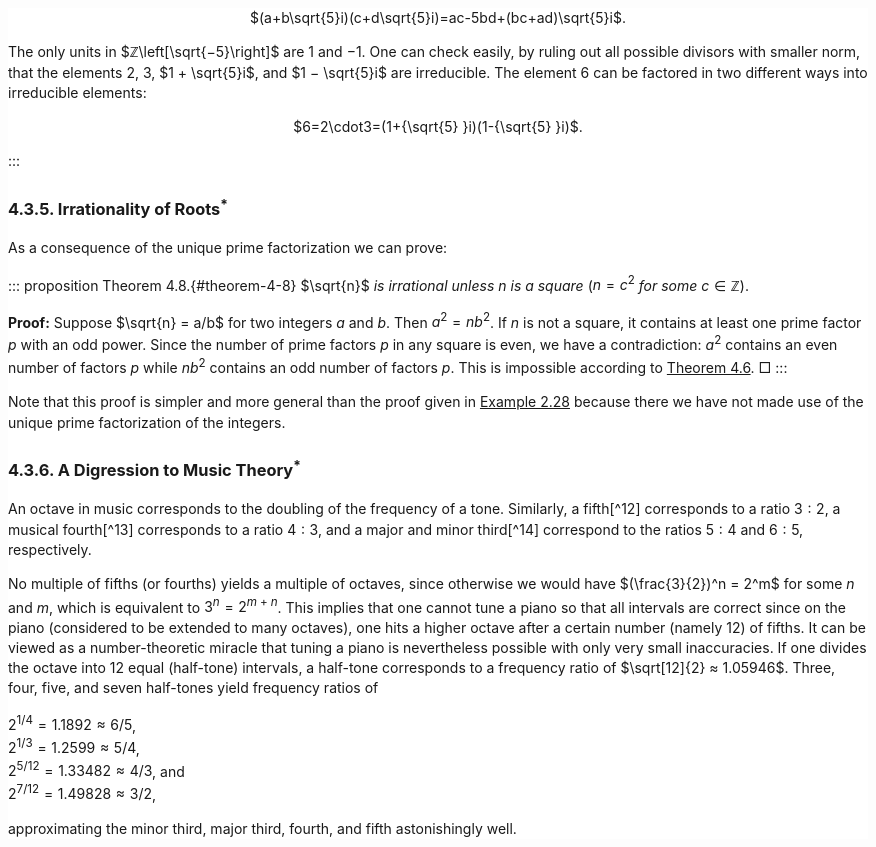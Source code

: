 <center>

$(a+b\sqrt{5}i)(c+d\sqrt{5}i)=ac-5bd+(bc+ad)\sqrt{5}i$.
</center>

The only units in $ℤ\left[\sqrt{−5}\right]$ are $1$ and $−1$. One can check easily, by ruling out all possible divisors with smaller norm, that the elements $2$, $3$, $1 + \sqrt{5}i$, and $1 − \sqrt{5}i$ are irreducible. The element $6$ can be factored in two different ways into irreducible elements:

<center>

$6=2\cdot3=(1+{\sqrt{5} }i)(1-{\sqrt{5} }i)$.
</center>
:::

### 4.3.5. Irrationality of Roots<sup>*</sup>

As a consequence of the unique prime factorization we can prove:

::: proposition Theorem 4.8.{#theorem-4-8}
$\sqrt{n}$ *is irrational unless* $n$ *is a square* ($n = c^2$ *for some* $c ∈ ℤ$).

**Proof:** Suppose $\sqrt{n} = a/b$ for two integers $a$ and $b$. Then $a^2 = nb^2$. If $n$ is not a square, it contains at least one prime factor $p$ with an odd power. Since the number of prime factors $p$ in any square is even, we have a contradiction: $a^2$ contains an even number of factors $p$ while $nb^2$ contains an odd number of factors $p$. This is impossible according to [Theorem 4.6](#theorem-4-6). <span class="right">$\Box$</span>
:::

Note that this proof is simpler and more general than the proof given in [Example 2.28](/2-reasoning-proofs#example-2-28) because there we have not made use of the unique prime factorization of the integers.

### 4.3.6. A Digression to Music Theory<sup>*</sup>

An octave in music corresponds to the doubling of the frequency of a tone. Similarly, a fifth[^12] corresponds to a ratio $3 : 2$, a musical fourth[^13] corresponds to a ratio $4 : 3$, and a major and minor third[^14] correspond to the ratios $5 : 4$ and $6 : 5$, respectively.

No multiple of fifths (or fourths) yields a multiple of octaves, since otherwise we would have $(\frac{3}{2})^n = 2^m$ for some $n$ and $m$, which is equivalent to $3^n = 2^{m+n}$. This implies that one cannot tune a piano so that all intervals are correct since on the piano (considered to be extended to many octaves), one hits a higher octave after a certain number (namely $12$) of fifths. It can be viewed as a number-theoretic miracle that tuning a piano is nevertheless possible with only very small inaccuracies. If one divides the octave into $12$ equal (half-tone) intervals, a half-tone corresponds to a frequency ratio of $\sqrt[12]{2} ≈ 1.05946$. Three, four, five, and seven half-tones yield frequency ratios of

$2^{1/4} = 1.1892 ≈ 6/5$,  
$2^{1/3} = 1.2599 ≈ 5/4$,  
$2^{5/12} = 1.33482 ≈ 4/3$, and  
$2^{7/12} = 1.49828 ≈ 3/2$,

approximating the minor third, major third, fourth, and fifth astonishingly well.


[^1]: In a more comprehensive understanding, number theory refers to a richer mathematical theory which also includes topics like, for instance, algebraic extensions of the rational numbers.